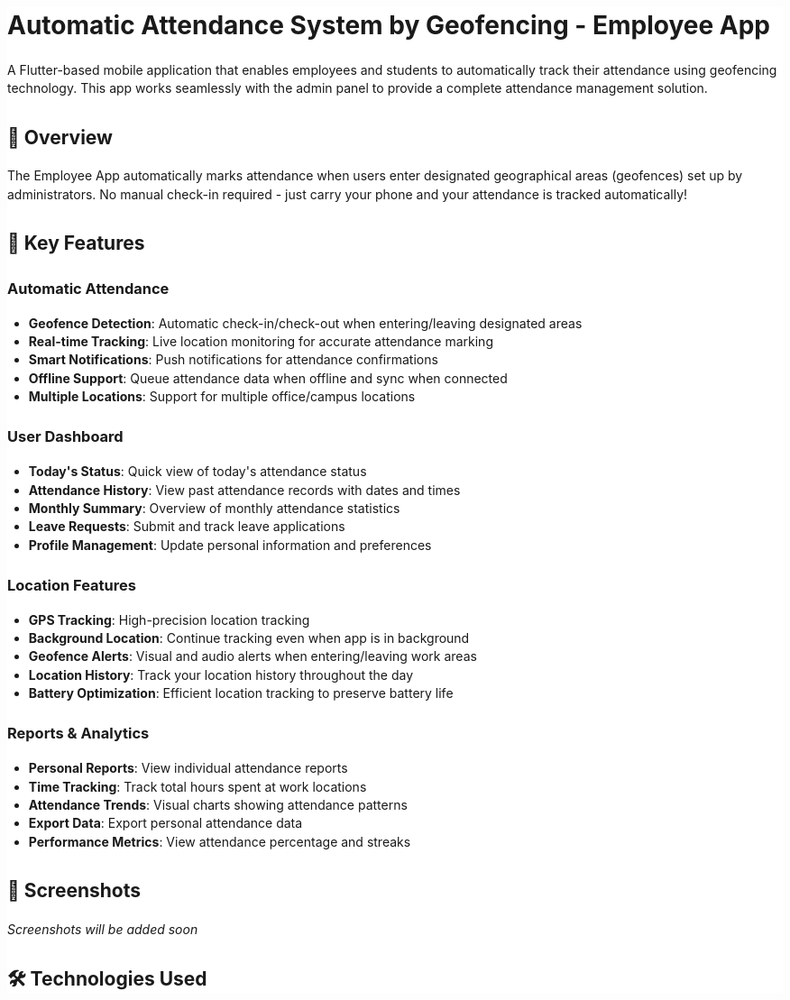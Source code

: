 # Automatic Attendance System by Geofencing - Employee App

A Flutter-based mobile application that enables employees and students to automatically track their attendance using geofencing technology. This app works seamlessly with the admin panel to provide a complete attendance management solution.

## 🌟 Overview

The Employee App automatically marks attendance when users enter designated geographical areas (geofences) set up by administrators. No manual check-in required - just carry your phone and your attendance is tracked automatically!

## 🚀 Key Features

### Automatic Attendance
- **Geofence Detection**: Automatic check-in/check-out when entering/leaving designated areas
- **Real-time Tracking**: Live location monitoring for accurate attendance marking
- **Smart Notifications**: Push notifications for attendance confirmations
- **Offline Support**: Queue attendance data when offline and sync when connected
- **Multiple Locations**: Support for multiple office/campus locations

### User Dashboard
- **Today's Status**: Quick view of today's attendance status
- **Attendance History**: View past attendance records with dates and times
- **Monthly Summary**: Overview of monthly attendance statistics
- **Leave Requests**: Submit and track leave applications
- **Profile Management**: Update personal information and preferences

### Location Features
- **GPS Tracking**: High-precision location tracking
- **Background Location**: Continue tracking even when app is in background
- **Geofence Alerts**: Visual and audio alerts when entering/leaving work areas
- **Location History**: Track your location history throughout the day
- **Battery Optimization**: Efficient location tracking to preserve battery life

### Reports & Analytics
- **Personal Reports**: View individual attendance reports
- **Time Tracking**: Track total hours spent at work locations
- **Attendance Trends**: Visual charts showing attendance patterns
- **Export Data**: Export personal attendance data
- **Performance Metrics**: View attendance percentage and streaks

## 📱 Screenshots


*Screenshots will be added soon*

## 🛠️ Technologies Used

